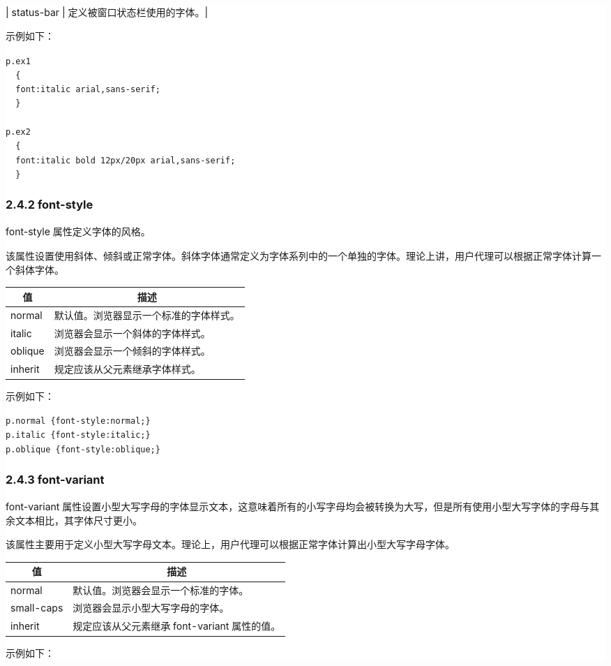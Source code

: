 | status-bar | 定义被窗口状态栏使用的字体。|

示例如下：

    p.ex1
      {
      font:italic arial,sans-serif;
      }

    p.ex2
      {
      font:italic bold 12px/20px arial,sans-serif;
      }



<a name="anchor2_4_2"></a>
### 2.4.2 font-style

font-style 属性定义字体的风格。

该属性设置使用斜体、倾斜或正常字体。斜体字体通常定义为字体系列中的一个单独的字体。理论上讲，用户代理可以根据正常字体计算一个斜体字体。


|    值      |               描述                 |
| ---------- | ---------------------------------- |
| normal | 默认值。浏览器显示一个标准的字体样式。|
| italic | 浏览器会显示一个斜体的字体样式。|
| oblique |浏览器会显示一个倾斜的字体样式。|
| inherit |规定应该从父元素继承字体样式。|

示例如下：

    p.normal {font-style:normal;}
    p.italic {font-style:italic;}
    p.oblique {font-style:oblique;}


<a name="anchor2_4_3"></a>
### 2.4.3 font-variant

font-variant 属性设置小型大写字母的字体显示文本，这意味着所有的小写字母均会被转换为大写，但是所有使用小型大写字体的字母与其余文本相比，其字体尺寸更小。

该属性主要用于定义小型大写字母文本。理论上，用户代理可以根据正常字体计算出小型大写字母字体。

|    值      |               描述                 |
| ---------- | ---------------------------------- |
| normal | 默认值。浏览器会显示一个标准的字体。|
| small-caps | 浏览器会显示小型大写字母的字体。|
| inherit |规定应该从父元素继承 font-variant 属性的值。|

示例如下：
